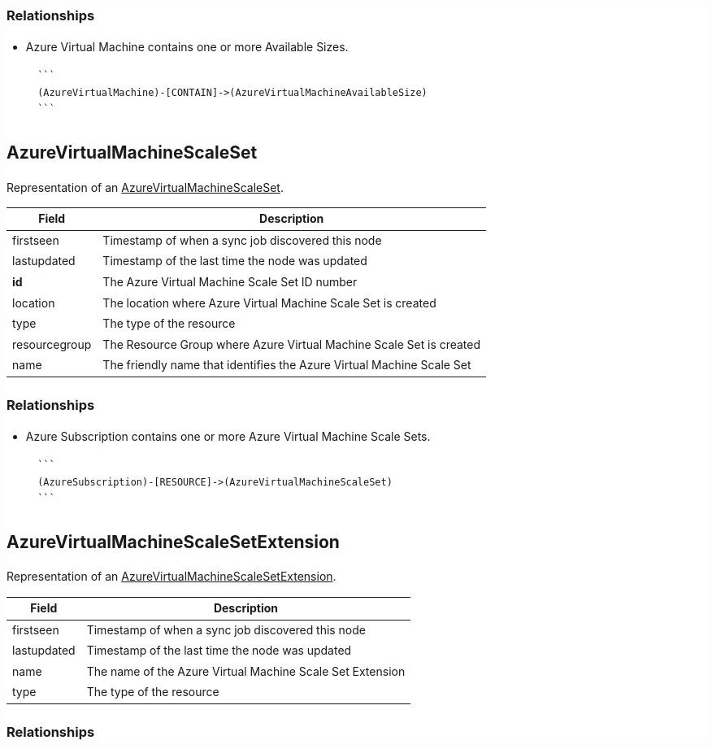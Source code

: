 ### Relationships

- Azure Virtual Machine contains one or more Available Sizes.

        ```
        (AzureVirtualMachine)-[CONTAIN]->(AzureVirtualMachineAvailableSize)
        ```

## AzureVirtualMachineScaleSet

Representation of an [AzureVirtualMachineScaleSet](https://docs.microsoft.com/en-us/rest/api/compute/virtual-machine-scale-sets/list-all).

| Field | Description |
|-------|-------------|
|firstseen| Timestamp of when a sync job discovered this node|
|lastupdated| Timestamp of the last time the node was updated|
|**id**| The Azure Virtual Machine Scale Set ID number|
|location | The location where Azure Virtual Machine Scale Set is created|
|type | The type of the resource|
|resourcegroup | The Resource Group where Azure Virtual Machine Scale Set is created|
|name | The friendly name that identifies the Azure Virtual Machine Scale Set|

### Relationships

- Azure Subscription contains one or more Azure Virtual Machine Scale Sets.

        ```
        (AzureSubscription)-[RESOURCE]->(AzureVirtualMachineScaleSet)
        ```

## AzureVirtualMachineScaleSetExtension

Representation of an [AzureVirtualMachineScaleSetExtension](https://docs.microsoft.com/en-us/rest/api/compute/virtual-machine-scale-set-extensions/list).

| Field | Description |
|-------|-------------|
|firstseen| Timestamp of when a sync job discovered this node|
|lastupdated| Timestamp of the last time the node was updated|
|name | The name of the Azure Virtual Machine Scale Set Extension|
|type | The type of the resource|

### Relationships
